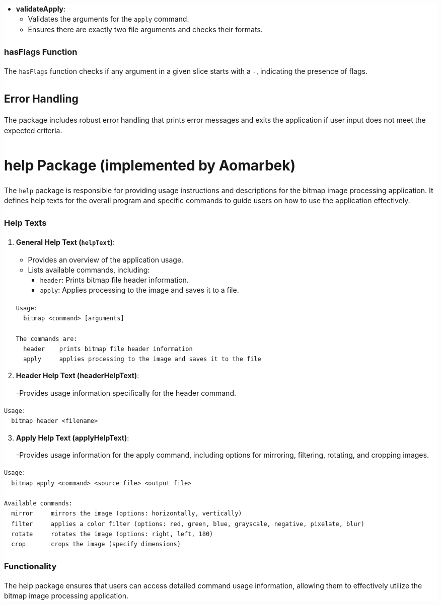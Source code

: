 - **validateApply**:
  - Validates the arguments for the `apply` command.
  - Ensures there are exactly two file arguments and checks their formats.

### hasFlags Function

The `hasFlags` function checks if any argument in a given slice starts with a `-`, indicating the presence of flags.

## Error Handling

The package includes robust error handling that prints error messages and exits the application if user input does not meet the expected criteria.

# help Package (implemented by Aomarbek)

The `help` package is responsible for providing usage instructions and descriptions for the bitmap image processing application. It defines help texts for the overall program and specific commands to guide users on how to use the application effectively.

### Help Texts

1. **General Help Text (`helpText`)**:
   - Provides an overview of the application usage.
   - Lists available commands, including:
     - `header`: Prints bitmap file header information.
     - `apply`: Applies processing to the image and saves it to a file.

   ```plaintext
   Usage:
     bitmap <command> [arguments]

   The commands are:
     header    prints bitmap file header information
     apply     applies processing to the image and saves it to the file

2. **Header Help Text (headerHelpText)**:

    -Provides usage information specifically for the header command.

```plaintext
Usage:
  bitmap header <filename>
```

3. **Apply Help Text (applyHelpText)**:

    -Provides usage information for the apply command, including options for mirroring, filtering, rotating, and cropping images.
```plaintext
Usage:
  bitmap apply <command> <source file> <output file>

Available commands:
  mirror     mirrors the image (options: horizontally, vertically)
  filter     applies a color filter (options: red, green, blue, grayscale, negative, pixelate, blur)
  rotate     rotates the image (options: right, left, 180)
  crop       crops the image (specify dimensions)
```
### Functionality

The help package ensures that users can access detailed command usage information, allowing them to effectively utilize the bitmap image processing application.
